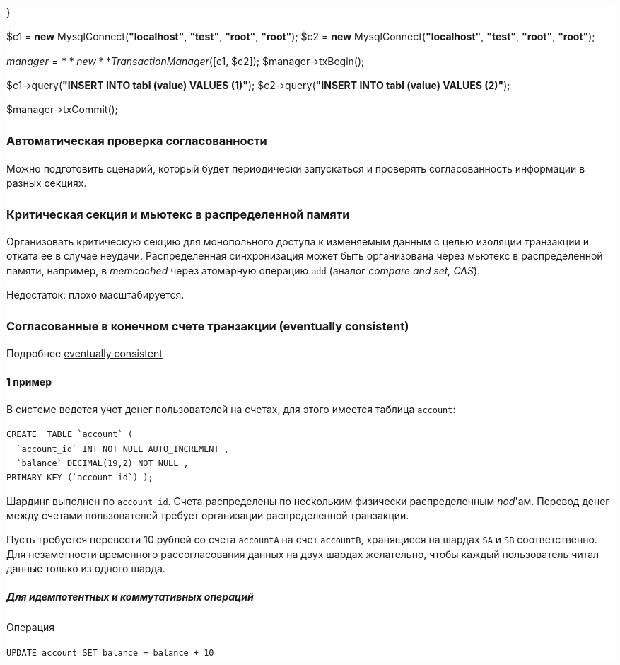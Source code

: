  }

 $c1 = **new** MysqlConnect(**"localhost"**, **"test"**, **"root"**, **"root"**);
 $c2 = **new** MysqlConnect(**"localhost"**, **"test"**, **"root"**, **"root"**);

 $manager = **new** TransactionManager([$c1, $c2]);
 $manager->txBegin();

 $c1->query(**"INSERT INTO tabl (value) VALUES (1)"**);
 $c2->query(**"INSERT INTO tabl (value) VALUES (2)"**);

 $manager->txCommit();

### Автоматическая проверка согласованности

Можно подготовить сценарий, который будет периодически запускаться и проверять согласованность информации в разных секциях. 

### Критическая секция и мьютекс в распределенной памяти

Организовать критическую секцию для монопольного доступа к изменяемым данным с целью изоляции транзакции и отката ее в случае неудачи. Распределенная синхронизация может быть организована через мьютекс в распределенной памяти, например, в *memcached* через атомарную операцию `add` (аналог *compare and set, CAS*). 

Недостаток: плохо масштабируется.

### Согласованные в конечном счете транзакции (eventually consistent)

Подробнее [eventually consistent]()

#### 1 пример

В системе ведется учет денег пользователей на счетах, для этого имеется таблица `account`:

```mysql
CREATE  TABLE `account` (
  `account_id` INT NOT NULL AUTO_INCREMENT ,
  `balance` DECIMAL(19,2) NOT NULL ,
PRIMARY KEY (`account_id`) );
```

Шардинг выполнен по `account_id`. Счета распределены по нескольким физически распределенным *nod*'ам. Перевод денег между счетами пользователей требует организации распределенной транзакции.

Пусть требуется перевести 10 рублей со счета `accountA` на счет `accountB`, хранящиеся на шардах `SA` и `SB` соответственно. Для незаметности временного рассогласования данных на двух шардах желательно, чтобы каждый пользователь читал данные только из одного шарда.

##### Для идемпотентных и коммутативных операций

Операция 

```mysql
UPDATE account SET balance = balance + 10
```
